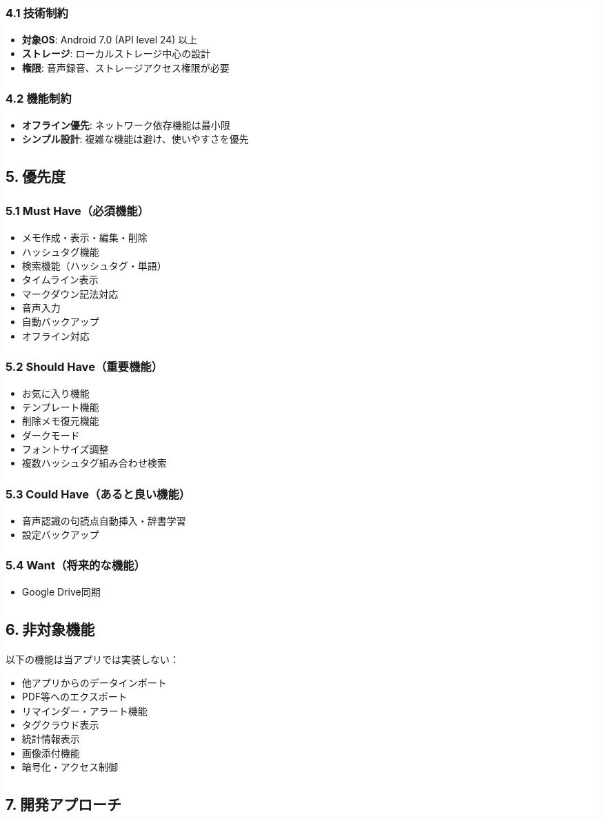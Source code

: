 ### 4.1 技術制約
- **対象OS**: Android 7.0 (API level 24) 以上
- **ストレージ**: ローカルストレージ中心の設計
- **権限**: 音声録音、ストレージアクセス権限が必要

### 4.2 機能制約
- **オフライン優先**: ネットワーク依存機能は最小限
- **シンプル設計**: 複雑な機能は避け、使いやすさを優先

## 5. 優先度

### 5.1 Must Have（必須機能）
- メモ作成・表示・編集・削除
- ハッシュタグ機能
- 検索機能（ハッシュタグ・単語）
- タイムライン表示
- マークダウン記法対応
- 音声入力
- 自動バックアップ
- オフライン対応

### 5.2 Should Have（重要機能）
- お気に入り機能
- テンプレート機能
- 削除メモ復元機能
- ダークモード
- フォントサイズ調整
- 複数ハッシュタグ組み合わせ検索

### 5.3 Could Have（あると良い機能）
- 音声認識の句読点自動挿入・辞書学習
- 設定バックアップ

### 5.4 Want（将来的な機能）
- Google Drive同期

## 6. 非対象機能

以下の機能は当アプリでは実装しない：
- 他アプリからのデータインポート
- PDF等へのエクスポート
- リマインダー・アラート機能
- タグクラウド表示
- 統計情報表示
- 画像添付機能
- 暗号化・アクセス制御

## 7. 開発アプローチ
